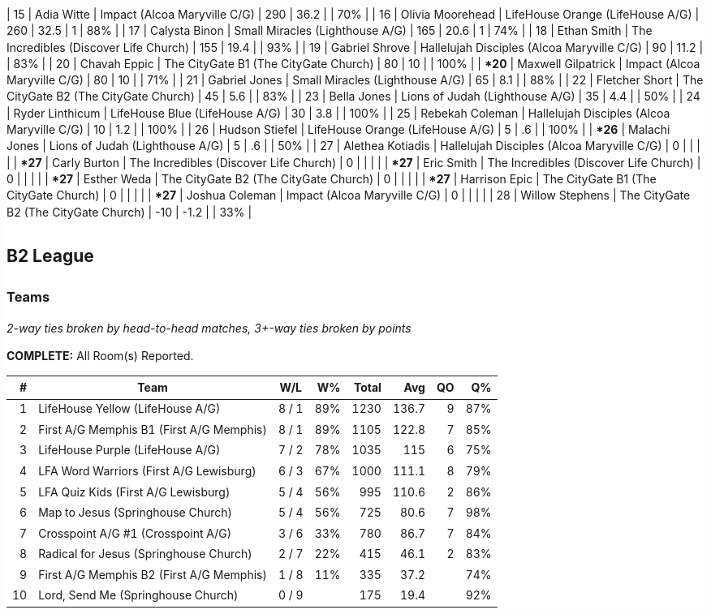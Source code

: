 |       15 | Adia Witte         | Impact (Alcoa Maryville C/G)               |   290 |  36.2 |      |  70% |
|       16 | Olivia Moorehead   | LifeHouse Orange (LifeHouse A/G)           |   260 |  32.5 |    1 |  88% |
|       17 | Calysta Binon      | Small Miracles (Lighthouse A/G)            |   165 |  20.6 |    1 |  74% |
|       18 | Ethan Smith        | The Incredibles (Discover Life Church)     |   155 |  19.4 |      |  93% |
|       19 | Gabriel Shrove     | Hallelujah Disciples (Alcoa Maryville C/G) |    90 |  11.2 |      |  83% |
|       20 | Chavah Eppic       | The CityGate B1 (The CityGate Church)      |    80 |    10 |      | 100% |
| **\*20** | Maxwell Gilpatrick | Impact (Alcoa Maryville C/G)               |    80 |    10 |      |  71% |
|       21 | Gabriel Jones      | Small Miracles (Lighthouse A/G)            |    65 |   8.1 |      |  88% |
|       22 | Fletcher Short     | The CityGate B2 (The CityGate Church)      |    45 |   5.6 |      |  83% |
|       23 | Bella Jones        | Lions of Judah (Lighthouse A/G)            |    35 |   4.4 |      |  50% |
|       24 | Ryder Linthicum    | LifeHouse Blue (LifeHouse A/G)             |    30 |   3.8 |      | 100% |
|       25 | Rebekah Coleman    | Hallelujah Disciples (Alcoa Maryville C/G) |    10 |   1.2 |      | 100% |
|       26 | Hudson Stiefel     | LifeHouse Orange (LifeHouse A/G)           |     5 |    .6 |      | 100% |
| **\*26** | Malachi Jones      | Lions of Judah (Lighthouse A/G)            |     5 |    .6 |      |  50% |
|       27 | Alethea Kotiadis   | Hallelujah Disciples (Alcoa Maryville C/G) |     0 |       |      |      |
| **\*27** | Carly Burton       | The Incredibles (Discover Life Church)     |     0 |       |      |      |
| **\*27** | Eric Smith         | The Incredibles (Discover Life Church)     |     0 |       |      |      |
| **\*27** | Esther Weda        | The CityGate B2 (The CityGate Church)      |     0 |       |      |      |
| **\*27** | Harrison Epic      | The CityGate B1 (The CityGate Church)      |     0 |       |      |      |
| **\*27** | Joshua Coleman     | Impact (Alcoa Maryville C/G)               |     0 |       |      |      |
|       28 | Willow Stephens    | The CityGate B2 (The CityGate Church)      |   -10 |  -1.2 |      |  33% |


## B2 League

### Teams

*2-way ties broken by head-to-head matches, 3+-way ties broken by points*

**COMPLETE:** All Room(s) Reported.

|    # | Team                                     | W/L   |   W% | Total |   Avg |   QO |   Q% |
| ---: | ---------------------------------------- | ----- | ---: | ----: | ----: | ---: | ---: |
|    1 | LifeHouse Yellow (LifeHouse A/G)         | 8 / 1 |  89% |  1230 | 136.7 |    9 |  87% |
|    2 | First A/G Memphis B1 (First A/G Memphis) | 8 / 1 |  89% |  1105 | 122.8 |    7 |  85% |
|    3 | LifeHouse Purple (LifeHouse A/G)         | 7 / 2 |  78% |  1035 |   115 |    6 |  75% |
|    4 | LFA Word Warriors (First A/G Lewisburg)  | 6 / 3 |  67% |  1000 | 111.1 |    8 |  79% |
|    5 | LFA Quiz Kids (First A/G Lewisburg)      | 5 / 4 |  56% |   995 | 110.6 |    2 |  86% |
|    6 | Map to Jesus (Springhouse Church)        | 5 / 4 |  56% |   725 |  80.6 |    7 |  98% |
|    7 | Crosspoint A/G #1 (Crosspoint A/G)       | 3 / 6 |  33% |   780 |  86.7 |    7 |  84% |
|    8 | Radical for Jesus (Springhouse Church)   | 2 / 7 |  22% |   415 |  46.1 |    2 |  83% |
|    9 | First A/G Memphis B2 (First A/G Memphis) | 1 / 8 |  11% |   335 |  37.2 |      |  74% |
|   10 | Lord, Send Me (Springhouse Church)       | 0 / 9 |      |   175 |  19.4 |      |  92% |